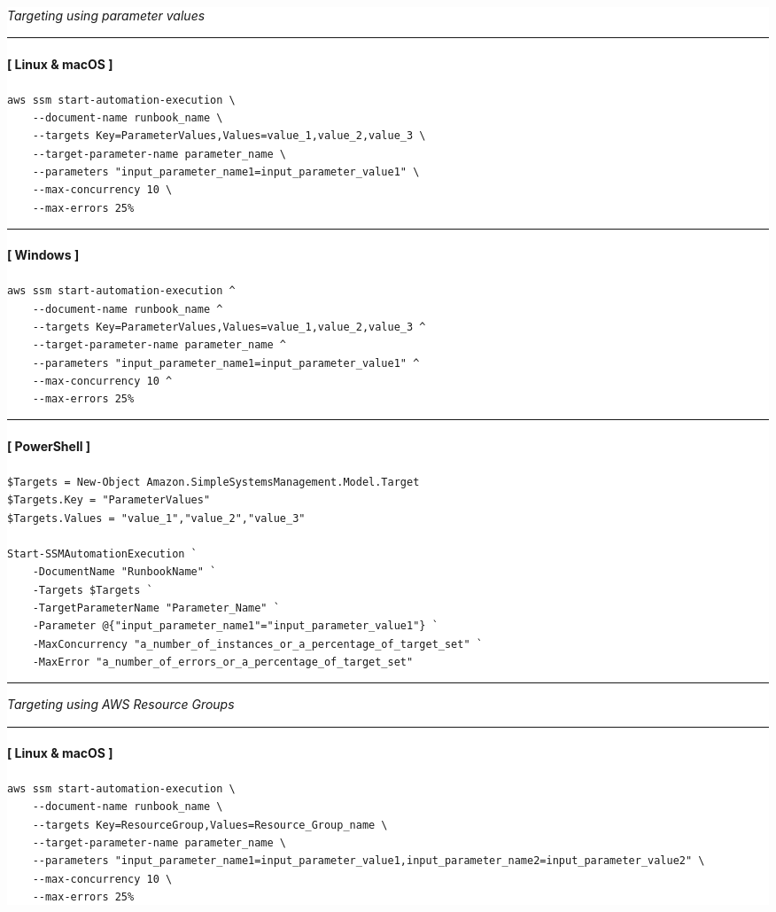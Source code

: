    *Targeting using parameter values*

------
#### [ Linux & macOS ]

   ```
   aws ssm start-automation-execution \
       --document-name runbook_name \
       --targets Key=ParameterValues,Values=value_1,value_2,value_3 \
       --target-parameter-name parameter_name \
       --parameters "input_parameter_name1=input_parameter_value1" \
       --max-concurrency 10 \
       --max-errors 25%
   ```

------
#### [ Windows ]

   ```
   aws ssm start-automation-execution ^
       --document-name runbook_name ^
       --targets Key=ParameterValues,Values=value_1,value_2,value_3 ^
       --target-parameter-name parameter_name ^
       --parameters "input_parameter_name1=input_parameter_value1" ^
       --max-concurrency 10 ^
       --max-errors 25%
   ```

------
#### [ PowerShell ]

   ```
   $Targets = New-Object Amazon.SimpleSystemsManagement.Model.Target
   $Targets.Key = "ParameterValues"
   $Targets.Values = "value_1","value_2","value_3"
   
   Start-SSMAutomationExecution `
       -DocumentName "RunbookName" `
       -Targets $Targets `
       -TargetParameterName "Parameter_Name" `
       -Parameter @{"input_parameter_name1"="input_parameter_value1"} `
       -MaxConcurrency "a_number_of_instances_or_a_percentage_of_target_set" `
       -MaxError "a_number_of_errors_or_a_percentage_of_target_set"
   ```

------

   *Targeting using AWS Resource Groups*

------
#### [ Linux & macOS ]

   ```
   aws ssm start-automation-execution \
       --document-name runbook_name \
       --targets Key=ResourceGroup,Values=Resource_Group_name \
       --target-parameter-name parameter_name \
       --parameters "input_parameter_name1=input_parameter_value1,input_parameter_name2=input_parameter_value2" \
       --max-concurrency 10 \
       --max-errors 25%
   ```
